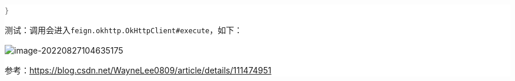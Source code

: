 ```java
}
```

测试：调用会进入`feign.okhttp.OkHttpClient#execute`，如下：

![image-20220827104635175](https://cdn.javatv.net/image-20220827104635175.png)

参考：https://blog.csdn.net/WayneLee0809/article/details/111474951



